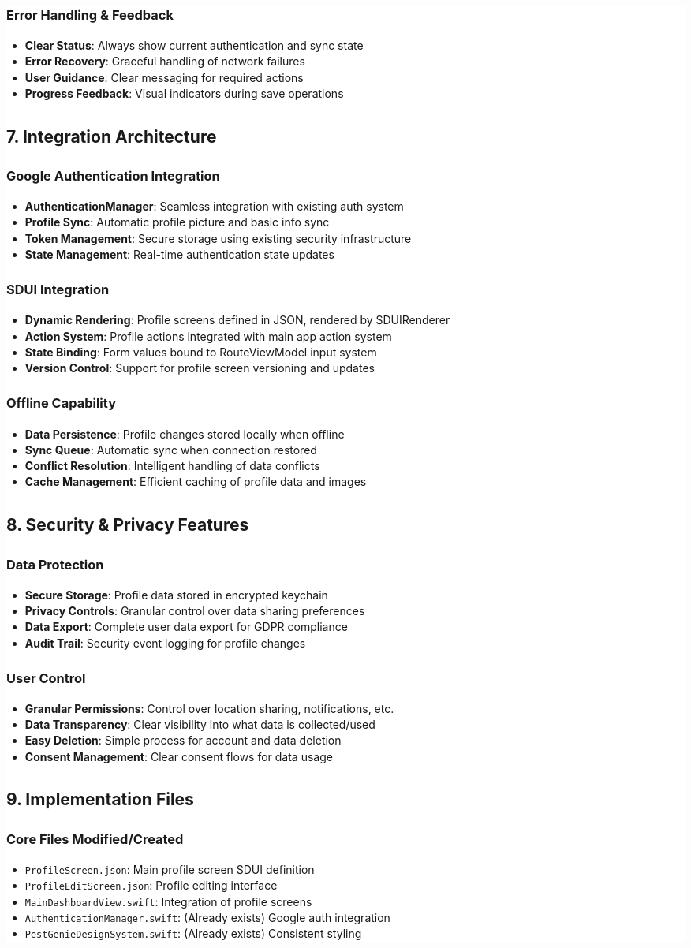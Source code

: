 ### Error Handling & Feedback
- **Clear Status**: Always show current authentication and sync state
- **Error Recovery**: Graceful handling of network failures
- **User Guidance**: Clear messaging for required actions
- **Progress Feedback**: Visual indicators during save operations

## 7. Integration Architecture

### Google Authentication Integration
- **AuthenticationManager**: Seamless integration with existing auth system
- **Profile Sync**: Automatic profile picture and basic info sync
- **Token Management**: Secure storage using existing security infrastructure
- **State Management**: Real-time authentication state updates

### SDUI Integration
- **Dynamic Rendering**: Profile screens defined in JSON, rendered by SDUIRenderer
- **Action System**: Profile actions integrated with main app action system
- **State Binding**: Form values bound to RouteViewModel input system
- **Version Control**: Support for profile screen versioning and updates

### Offline Capability
- **Data Persistence**: Profile changes stored locally when offline
- **Sync Queue**: Automatic sync when connection restored
- **Conflict Resolution**: Intelligent handling of data conflicts
- **Cache Management**: Efficient caching of profile data and images

## 8. Security & Privacy Features

### Data Protection
- **Secure Storage**: Profile data stored in encrypted keychain
- **Privacy Controls**: Granular control over data sharing preferences
- **Data Export**: Complete user data export for GDPR compliance
- **Audit Trail**: Security event logging for profile changes

### User Control
- **Granular Permissions**: Control over location sharing, notifications, etc.
- **Data Transparency**: Clear visibility into what data is collected/used
- **Easy Deletion**: Simple process for account and data deletion
- **Consent Management**: Clear consent flows for data usage

## 9. Implementation Files

### Core Files Modified/Created
- `ProfileScreen.json`: Main profile screen SDUI definition
- `ProfileEditScreen.json`: Profile editing interface
- `MainDashboardView.swift`: Integration of profile screens
- `AuthenticationManager.swift`: (Already exists) Google auth integration
- `PestGenieDesignSystem.swift`: (Already exists) Consistent styling
